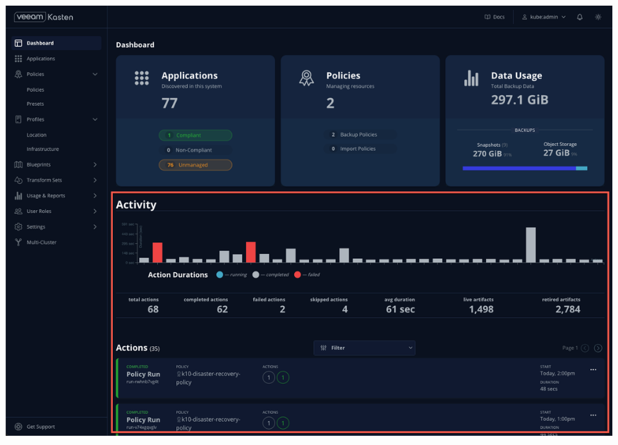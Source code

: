   ![kasten-tour-dashboard-activity](/images/ansible-edge-gitops-kasten/kasten-tour-dashboard-activity.png)
